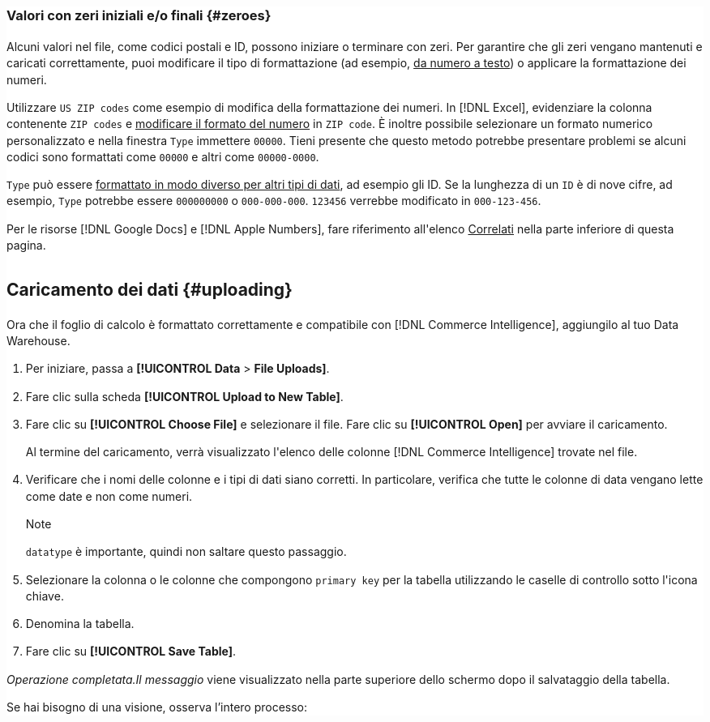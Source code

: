 ### Valori con zeri iniziali e/o finali {#zeroes}

Alcuni valori nel file, come codici postali e ID, possono iniziare o terminare con zeri. Per garantire che gli zeri vengano mantenuti e caricati correttamente, puoi modificare il tipo di formattazione (ad esempio, [da numero a testo](https://support.microsoft.com/en-us/office/format-numbers-as-text-583160db-936b-4e52-bdff-6f1863518ba4?ui=en-us&rs=en-us&ad=us)) o applicare la formattazione dei numeri.

Utilizzare `US ZIP codes` come esempio di modifica della formattazione dei numeri. In [!DNL Excel], evidenziare la colonna contenente `ZIP codes` e [modificare il formato del numero](https://support.microsoft.com/en-us/office/display-numbers-as-postal-codes-61b55c9f-6fe3-4e54-96ca-9e85c38a5a1d?ui=en-us&rs=en-us&ad=us) in `ZIP code`. È inoltre possibile selezionare un formato numerico personalizzato e nella finestra `Type` immettere `00000`. Tieni presente che questo metodo potrebbe presentare problemi se alcuni codici sono formattati come `00000` e altri come `00000-0000`.

`Type` può essere [formattato in modo diverso per altri tipi di dati](https://support.microsoft.com/en-us/office/keeping-leading-zeros-and-large-numbers-1bf7b935-36e1-4985-842f-5dfa51f85fe7?correlationid=e1d4c2d3-cd5d-4a14-999d-437800274a90&ui=en-us&rs=en-us&ad=us), ad esempio gli ID. Se la lunghezza di un `ID` è di nove cifre, ad esempio, `Type` potrebbe essere `000000000` o `000-000-000`. `123456` verrebbe modificato in `000-123-456`.

Per le risorse [!DNL Google Docs] e [!DNL Apple Numbers], fare riferimento all&#39;elenco [Correlati](#related) nella parte inferiore di questa pagina.

## Caricamento dei dati {#uploading}

Ora che il foglio di calcolo è formattato correttamente e compatibile con [!DNL Commerce Intelligence], aggiungilo al tuo Data Warehouse.

1. Per iniziare, passa a **[!UICONTROL Data** > **File Uploads]**.

1. Fare clic sulla scheda **[!UICONTROL Upload to New Table]**.

1. Fare clic su **[!UICONTROL Choose File]** e selezionare il file. Fare clic su **[!UICONTROL Open]** per avviare il caricamento.

   Al termine del caricamento, verrà visualizzato l&#39;elenco delle colonne [!DNL Commerce Intelligence] trovate nel file.

1. Verificare che i nomi delle colonne e i tipi di dati siano corretti. In particolare, verifica che tutte le colonne di data vengano lette come date e non come numeri.

   >[!NOTE]
   >
   >`datatype` è importante, quindi non saltare questo passaggio.

1. Selezionare la colonna o le colonne che compongono `primary key` per la tabella utilizzando le caselle di controllo sotto l&#39;icona chiave.

1. Denomina la tabella.

1. Fare clic su **[!UICONTROL Save Table]**.

*Operazione completata.Il messaggio* viene visualizzato nella parte superiore dello schermo dopo il salvataggio della tabella.

Se hai bisogno di una visione, osserva l’intero processo:
